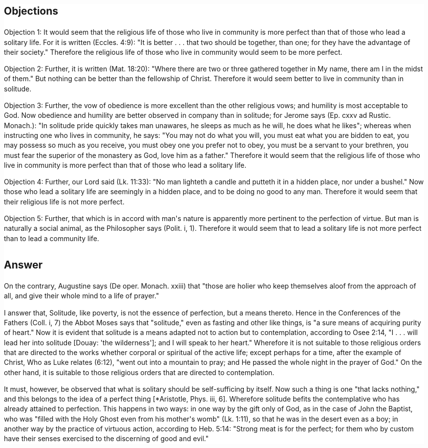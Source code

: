 ## Objections

Objection 1: It would seem that the religious life of those who live in community is more perfect than that of those who lead a solitary life. For it is written (Eccles. 4:9): "It is better . . . that two should be together, than one; for they have the advantage of their society." Therefore the religious life of those who live in community would seem to be more perfect.

Objection 2: Further, it is written (Mat. 18:20): "Where there are two or three gathered together in My name, there am I in the midst of them." But nothing can be better than the fellowship of Christ. Therefore it would seem better to live in community than in solitude.

Objection 3: Further, the vow of obedience is more excellent than the other religious vows; and humility is most acceptable to God. Now obedience and humility are better observed in company than in solitude; for Jerome says (Ep. cxxv ad Rustic. Monach.): "In solitude pride quickly takes man unawares, he sleeps as much as he will, he does what he likes"; whereas when instructing one who lives in community, he says: "You may not do what you will, you must eat what you are bidden to eat, you may possess so much as you receive, you must obey one you prefer not to obey, you must be a servant to your brethren, you must fear the superior of the monastery as God, love him as a father." Therefore it would seem that the religious life of those who live in community is more perfect than that of those who lead a solitary life.

Objection 4: Further, our Lord said (Lk. 11:33): "No man lighteth a candle and putteth it in a hidden place, nor under a bushel." Now those who lead a solitary life are seemingly in a hidden place, and to be doing no good to any man. Therefore it would seem that their religious life is not more perfect.

Objection 5: Further, that which is in accord with man's nature is apparently more pertinent to the perfection of virtue. But man is naturally a social animal, as the Philosopher says (Polit. i, 1). Therefore it would seem that to lead a solitary life is not more perfect than to lead a community life.

## Answer

On the contrary, Augustine says (De oper. Monach. xxiii) that "those are holier who keep themselves aloof from the approach of all, and give their whole mind to a life of prayer."

I answer that, Solitude, like poverty, is not the essence of perfection, but a means thereto. Hence in the Conferences of the Fathers (Coll. i, 7) the Abbot Moses says that "solitude," even as fasting and other like things, is "a sure means of acquiring purity of heart." Now it is evident that solitude is a means adapted not to action but to contemplation, according to Osee 2:14, "I . . . will lead her into solitude [Douay: 'the wilderness']; and I will speak to her heart." Wherefore it is not suitable to those religious orders that are directed to the works whether corporal or spiritual of the active life; except perhaps for a time, after the example of Christ, Who as Luke relates (6:12), "went out into a mountain to pray; and He passed the whole night in the prayer of God." On the other hand, it is suitable to those religious orders that are directed to contemplation.

It must, however, be observed that what is solitary should be self-sufficing by itself. Now such a thing is one "that lacks nothing," and this belongs to the idea of a perfect thing [*Aristotle, Phys. iii, 6]. Wherefore solitude befits the contemplative who has already attained to perfection. This happens in two ways: in one way by the gift only of God, as in the case of John the Baptist, who was "filled with the Holy Ghost even from his mother's womb" (Lk. 1:11), so that he was in the desert even as a boy; in another way by the practice of virtuous action, according to Heb. 5:14: "Strong meat is for the perfect; for them who by custom have their senses exercised to the discerning of good and evil."
